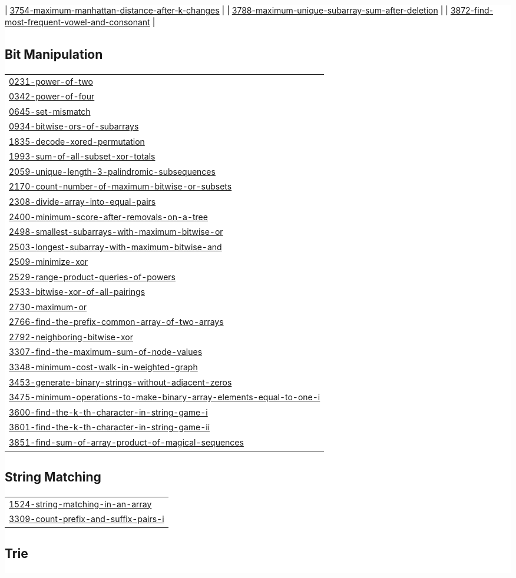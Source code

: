 | [3754-maximum-manhattan-distance-after-k-changes](https://github.com/HarshhT29/LeetCode-Solutions/tree/master/3754-maximum-manhattan-distance-after-k-changes) |
| [3788-maximum-unique-subarray-sum-after-deletion](https://github.com/HarshhT29/LeetCode-Solutions/tree/master/3788-maximum-unique-subarray-sum-after-deletion) |
| [3872-find-most-frequent-vowel-and-consonant](https://github.com/HarshhT29/LeetCode-Solutions/tree/master/3872-find-most-frequent-vowel-and-consonant) |
## Bit Manipulation
|  |
| ------- |
| [0231-power-of-two](https://github.com/HarshhT29/LeetCode-Solutions/tree/master/0231-power-of-two) |
| [0342-power-of-four](https://github.com/HarshhT29/LeetCode-Solutions/tree/master/0342-power-of-four) |
| [0645-set-mismatch](https://github.com/HarshhT29/LeetCode-Solutions/tree/master/0645-set-mismatch) |
| [0934-bitwise-ors-of-subarrays](https://github.com/HarshhT29/LeetCode-Solutions/tree/master/0934-bitwise-ors-of-subarrays) |
| [1835-decode-xored-permutation](https://github.com/HarshhT29/LeetCode-Solutions/tree/master/1835-decode-xored-permutation) |
| [1993-sum-of-all-subset-xor-totals](https://github.com/HarshhT29/LeetCode-Solutions/tree/master/1993-sum-of-all-subset-xor-totals) |
| [2059-unique-length-3-palindromic-subsequences](https://github.com/HarshhT29/LeetCode-Solutions/tree/master/2059-unique-length-3-palindromic-subsequences) |
| [2170-count-number-of-maximum-bitwise-or-subsets](https://github.com/HarshhT29/LeetCode-Solutions/tree/master/2170-count-number-of-maximum-bitwise-or-subsets) |
| [2308-divide-array-into-equal-pairs](https://github.com/HarshhT29/LeetCode-Solutions/tree/master/2308-divide-array-into-equal-pairs) |
| [2400-minimum-score-after-removals-on-a-tree](https://github.com/HarshhT29/LeetCode-Solutions/tree/master/2400-minimum-score-after-removals-on-a-tree) |
| [2498-smallest-subarrays-with-maximum-bitwise-or](https://github.com/HarshhT29/LeetCode-Solutions/tree/master/2498-smallest-subarrays-with-maximum-bitwise-or) |
| [2503-longest-subarray-with-maximum-bitwise-and](https://github.com/HarshhT29/LeetCode-Solutions/tree/master/2503-longest-subarray-with-maximum-bitwise-and) |
| [2509-minimize-xor](https://github.com/HarshhT29/LeetCode-Solutions/tree/master/2509-minimize-xor) |
| [2529-range-product-queries-of-powers](https://github.com/HarshhT29/LeetCode-Solutions/tree/master/2529-range-product-queries-of-powers) |
| [2533-bitwise-xor-of-all-pairings](https://github.com/HarshhT29/LeetCode-Solutions/tree/master/2533-bitwise-xor-of-all-pairings) |
| [2730-maximum-or](https://github.com/HarshhT29/LeetCode-Solutions/tree/master/2730-maximum-or) |
| [2766-find-the-prefix-common-array-of-two-arrays](https://github.com/HarshhT29/LeetCode-Solutions/tree/master/2766-find-the-prefix-common-array-of-two-arrays) |
| [2792-neighboring-bitwise-xor](https://github.com/HarshhT29/LeetCode-Solutions/tree/master/2792-neighboring-bitwise-xor) |
| [3307-find-the-maximum-sum-of-node-values](https://github.com/HarshhT29/LeetCode-Solutions/tree/master/3307-find-the-maximum-sum-of-node-values) |
| [3348-minimum-cost-walk-in-weighted-graph](https://github.com/HarshhT29/LeetCode-Solutions/tree/master/3348-minimum-cost-walk-in-weighted-graph) |
| [3453-generate-binary-strings-without-adjacent-zeros](https://github.com/HarshhT29/LeetCode-Solutions/tree/master/3453-generate-binary-strings-without-adjacent-zeros) |
| [3475-minimum-operations-to-make-binary-array-elements-equal-to-one-i](https://github.com/HarshhT29/LeetCode-Solutions/tree/master/3475-minimum-operations-to-make-binary-array-elements-equal-to-one-i) |
| [3600-find-the-k-th-character-in-string-game-i](https://github.com/HarshhT29/LeetCode-Solutions/tree/master/3600-find-the-k-th-character-in-string-game-i) |
| [3601-find-the-k-th-character-in-string-game-ii](https://github.com/HarshhT29/LeetCode-Solutions/tree/master/3601-find-the-k-th-character-in-string-game-ii) |
| [3851-find-sum-of-array-product-of-magical-sequences](https://github.com/HarshhT29/LeetCode-Solutions/tree/master/3851-find-sum-of-array-product-of-magical-sequences) |
## String Matching
|  |
| ------- |
| [1524-string-matching-in-an-array](https://github.com/HarshhT29/LeetCode-Solutions/tree/master/1524-string-matching-in-an-array) |
| [3309-count-prefix-and-suffix-pairs-i](https://github.com/HarshhT29/LeetCode-Solutions/tree/master/3309-count-prefix-and-suffix-pairs-i) |
## Trie
|  |
| ------- |